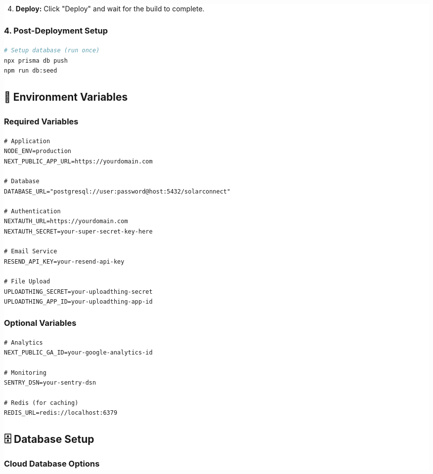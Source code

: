 4. **Deploy:**
   Click "Deploy" and wait for the build to complete.

### 4. Post-Deployment Setup

```bash
# Setup database (run once)
npx prisma db push
npm run db:seed
```

## 🔧 Environment Variables

### Required Variables

```env
# Application
NODE_ENV=production
NEXT_PUBLIC_APP_URL=https://yourdomain.com

# Database
DATABASE_URL="postgresql://user:password@host:5432/solarconnect"

# Authentication
NEXTAUTH_URL=https://yourdomain.com
NEXTAUTH_SECRET=your-super-secret-key-here

# Email Service
RESEND_API_KEY=your-resend-api-key

# File Upload
UPLOADTHING_SECRET=your-uploadthing-secret
UPLOADTHING_APP_ID=your-uploadthing-app-id
```

### Optional Variables

```env
# Analytics
NEXT_PUBLIC_GA_ID=your-google-analytics-id

# Monitoring
SENTRY_DSN=your-sentry-dsn

# Redis (for caching)
REDIS_URL=redis://localhost:6379
```

## 🗄️ Database Setup

### Cloud Database Options
